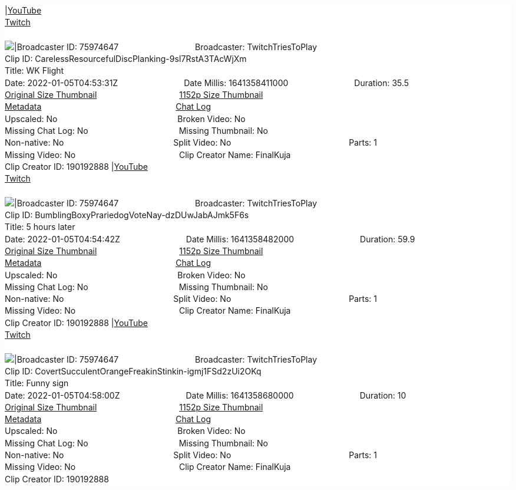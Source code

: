 |[YouTube](https://www.youtube.com/)<br>[Twitch](https://clips.twitch.tv/CarelessResourcefulDiscPlanking-9sI7RstA3TAcWjXm)<br><br>[<img src="../../../../../75974647/clips/thumbnails_1152p/2022/1/1641358411000_2022_01_05T04_53_31Z_75974647_CarelessResourcefulDiscPlanking-9sI7RstA3TAcWjXm_clips_thumbnails_1152p_AT-cm%7Cc5h4D_bCO0bLQN0wHFo15g-preview-2048x1152.jpg" width="200">](https://www.youtube.com/)|Broadcaster ID: 75974647          Broadcaster: TwitchTriesToPlay<br>Clip ID: CarelessResourcefulDiscPlanking-9sI7RstA3TAcWjXm             <br>Title: WK Flight<br>Date: 2022-01-05T04:53:31Z        Date Millis: 1641358411000        Duration: 35.5<br>[Original Size Thumbnail](../../../../../75974647/clips/thumbnails_orig/2022/1/1641358411000_2022_01_05T04_53_31Z_75974647_CarelessResourcefulDiscPlanking-9sI7RstA3TAcWjXm_clips_thumbnails_orig_AT-cm%7Cc5h4D_bCO0bLQN0wHFo15g-preview-0x0.jpg)          [1152p Size Thumbnail](../../../../../75974647/clips/thumbnails_1152p/2022/1/1641358411000_2022_01_05T04_53_31Z_75974647_CarelessResourcefulDiscPlanking-9sI7RstA3TAcWjXm_clips_thumbnails_1152p_AT-cm%7Cc5h4D_bCO0bLQN0wHFo15g-preview-2048x1152.jpg)<br>[Metadata](../../../../../75974647/clips/metadata/2022/1/1641358411000_2022_01_05T04_53_31Z_75974647_CarelessResourcefulDiscPlanking-9sI7RstA3TAcWjXm_clip_metadata.json)                 [Chat Log](../../../../../75974647/clips/chatlogs/2022/1/2022-01-05T04_53_31Z_75974647_CarelessResourcefulDiscPlanking-9sI7RstA3TAcWjXm_chat.json)<br>Upscaled: No                Broken Video: No<br>Missing Chat Log: No           Missing Thumbnail: No<br>Non-native: No              Split Video: No               Parts: 1<br>Missing Video: No              Clip Creator Name: FinalKuja<br>Clip Creator ID: 190192888
|[YouTube](https://www.youtube.com/)<br>[Twitch](https://clips.twitch.tv/BumblingBoxyPrariedogVoteNay-dzDUwJabAJmk5F6s)<br><br>[<img src="../../../../../75974647/clips/thumbnails_1152p/2022/1/1641358482000_2022_01_05T04_54_42Z_75974647_BumblingBoxyPrariedogVoteNay-dzDUwJabAJmk5F6s_clips_thumbnails_1152p_AT-cm%7C2il4uHcw1MCWmwCZpORerA-preview-2048x1152.jpg" width="200">](https://www.youtube.com/)|Broadcaster ID: 75974647          Broadcaster: TwitchTriesToPlay<br>Clip ID: BumblingBoxyPrariedogVoteNay-dzDUwJabAJmk5F6s             <br>Title: 5 hours later<br>Date: 2022-01-05T04:54:42Z        Date Millis: 1641358482000        Duration: 59.9<br>[Original Size Thumbnail](../../../../../75974647/clips/thumbnails_orig/2022/1/1641358482000_2022_01_05T04_54_42Z_75974647_BumblingBoxyPrariedogVoteNay-dzDUwJabAJmk5F6s_clips_thumbnails_orig_AT-cm%7C2il4uHcw1MCWmwCZpORerA-preview-0x0.jpg)          [1152p Size Thumbnail](../../../../../75974647/clips/thumbnails_1152p/2022/1/1641358482000_2022_01_05T04_54_42Z_75974647_BumblingBoxyPrariedogVoteNay-dzDUwJabAJmk5F6s_clips_thumbnails_1152p_AT-cm%7C2il4uHcw1MCWmwCZpORerA-preview-2048x1152.jpg)<br>[Metadata](../../../../../75974647/clips/metadata/2022/1/1641358482000_2022_01_05T04_54_42Z_75974647_BumblingBoxyPrariedogVoteNay-dzDUwJabAJmk5F6s_clip_metadata.json)                 [Chat Log](../../../../../75974647/clips/chatlogs/2022/1/2022-01-05T04_54_42Z_75974647_BumblingBoxyPrariedogVoteNay-dzDUwJabAJmk5F6s_chat.json)<br>Upscaled: No                Broken Video: No<br>Missing Chat Log: No           Missing Thumbnail: No<br>Non-native: No              Split Video: No               Parts: 1<br>Missing Video: No              Clip Creator Name: FinalKuja<br>Clip Creator ID: 190192888
|[YouTube](https://www.youtube.com/)<br>[Twitch](https://clips.twitch.tv/CovertSucculentOrangeFreakinStinkin-igmj1FSd2zUi2OKq)<br><br>[<img src="../../../../../75974647/clips/thumbnails_1152p/2022/1/1641358680000_2022_01_05T04_58_00Z_75974647_CovertSucculentOrangeFreakinStinkin-igmj1FSd2zUi2OKq_clips_thumbnails_1152p_AT-cm%7CD2R84IoJo9RUnds1Itjiqg-preview-2048x1152.jpg" width="200">](https://www.youtube.com/)|Broadcaster ID: 75974647          Broadcaster: TwitchTriesToPlay<br>Clip ID: CovertSucculentOrangeFreakinStinkin-igmj1FSd2zUi2OKq             <br>Title: Funny sign<br>Date: 2022-01-05T04:58:00Z        Date Millis: 1641358680000        Duration: 10<br>[Original Size Thumbnail](../../../../../75974647/clips/thumbnails_orig/2022/1/1641358680000_2022_01_05T04_58_00Z_75974647_CovertSucculentOrangeFreakinStinkin-igmj1FSd2zUi2OKq_clips_thumbnails_orig_AT-cm%7CD2R84IoJo9RUnds1Itjiqg-preview-0x0.jpg)          [1152p Size Thumbnail](../../../../../75974647/clips/thumbnails_1152p/2022/1/1641358680000_2022_01_05T04_58_00Z_75974647_CovertSucculentOrangeFreakinStinkin-igmj1FSd2zUi2OKq_clips_thumbnails_1152p_AT-cm%7CD2R84IoJo9RUnds1Itjiqg-preview-2048x1152.jpg)<br>[Metadata](../../../../../75974647/clips/metadata/2022/1/1641358680000_2022_01_05T04_58_00Z_75974647_CovertSucculentOrangeFreakinStinkin-igmj1FSd2zUi2OKq_clip_metadata.json)                 [Chat Log](../../../../../75974647/clips/chatlogs/2022/1/2022-01-05T04_58_00Z_75974647_CovertSucculentOrangeFreakinStinkin-igmj1FSd2zUi2OKq_chat.json)<br>Upscaled: No                Broken Video: No<br>Missing Chat Log: No           Missing Thumbnail: No<br>Non-native: No              Split Video: No               Parts: 1<br>Missing Video: No              Clip Creator Name: FinalKuja<br>Clip Creator ID: 190192888